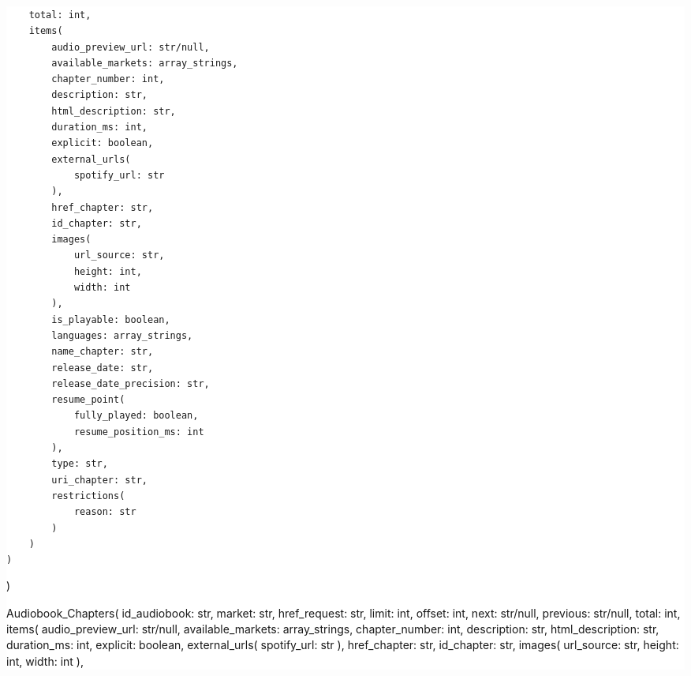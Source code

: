         total: int,
        items(
            audio_preview_url: str/null,
            available_markets: array_strings,
            chapter_number: int,
            description: str,
            html_description: str,
            duration_ms: int,
            explicit: boolean,
            external_urls(
                spotify_url: str
            ),
            href_chapter: str,
            id_chapter: str,
            images(
                url_source: str,
                height: int,
                width: int
            ),
            is_playable: boolean,
            languages: array_strings,
            name_chapter: str,
            release_date: str,
            release_date_precision: str,
            resume_point(
                fully_played: boolean,
                resume_position_ms: int
            ),
            type: str,
            uri_chapter: str,
            restrictions(
                reason: str
            )
        )
    )
)

Audiobook_Chapters(
    id_audiobook: str,
    market: str,
    href_request: str,
    limit: int,
    offset: int,
    next: str/null,
    previous: str/null,
    total: int,
    items(
        audio_preview_url: str/null,
        available_markets: array_strings,
        chapter_number: int,
        description: str,
        html_description: str,
        duration_ms: int,
        explicit: boolean,
        external_urls(
            spotify_url: str
        ),
        href_chapter: str,
        id_chapter: str,
        images(
            url_source: str,
            height: int,
            width: int
        ),